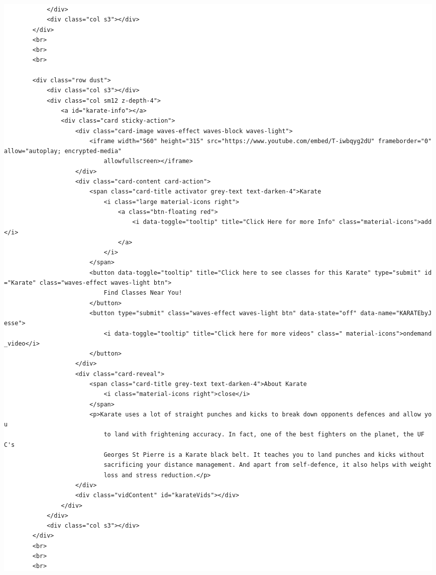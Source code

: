                 </div>
                <div class="col s3"></div>
            </div>
            <br>
            <br>
            <br>

            <div class="row dust">
                <div class="col s3"></div>
                <div class="col sm12 z-depth-4">
                    <a id="karate-info"></a>
                    <div class="card sticky-action">
                        <div class="card-image waves-effect waves-block waves-light">
                            <iframe width="560" height="315" src="https://www.youtube.com/embed/T-iwbqyg2dU" frameborder="0" allow="autoplay; encrypted-media"
                                allowfullscreen></iframe>
                        </div>
                        <div class="card-content card-action">
                            <span class="card-title activator grey-text text-darken-4">Karate
                                <i class="large material-icons right">
                                    <a class="btn-floating red">
                                        <i data-toggle="tooltip" title="Click Here for more Info" class="material-icons">add</i>
                                    </a>
                                </i>
                            </span>
                            <button data-toggle="tooltip" title="Click here to see classes for this Karate" type="submit" id="Karate" class="waves-effect waves-light btn">
                                Find Classes Near You!
                            </button>
                            <button type="submit" class="waves-effect waves-light btn" data-state="off" data-name="KARATEbyJesse">
                                <i data-toggle="tooltip" title="Click here for more videos" class=" material-icons">ondemand_video</i>
                            </button>
                        </div>
                        <div class="card-reveal">
                            <span class="card-title grey-text text-darken-4">About Karate
                                <i class="material-icons right">close</i>
                            </span>
                            <p>Karate uses a lot of straight punches and kicks to break down opponents defences and allow you
                                to land with frightening accuracy. In fact, one of the best fighters on the planet, the UFC's
                                Georges St Pierre is a Karate black belt. It teaches you to land punches and kicks without
                                sacrificing your distance management. And apart from self-defence, it also helps with weight
                                loss and stress reduction.</p>
                        </div>
                        <div class="vidContent" id="karateVids"></div>
                    </div>
                </div>
                <div class="col s3"></div>
            </div>
            <br>
            <br>
            <br>

